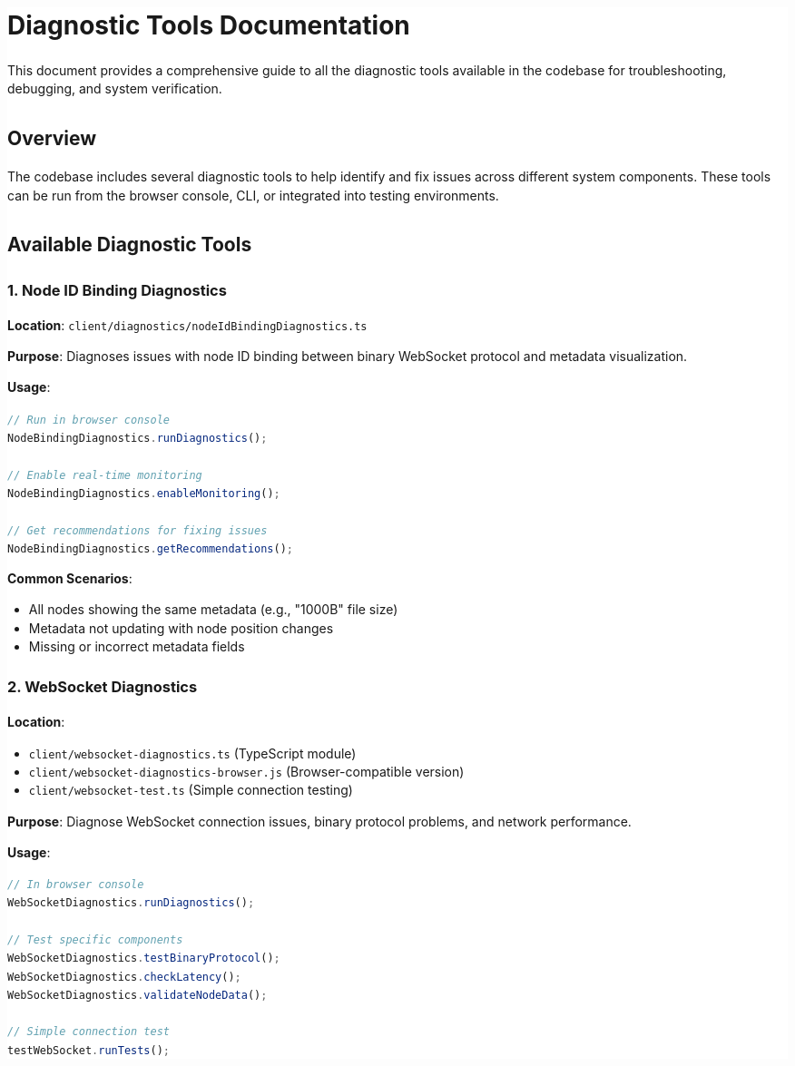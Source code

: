 # Diagnostic Tools Documentation

This document provides a comprehensive guide to all the diagnostic tools available in the codebase for troubleshooting, debugging, and system verification.

## Overview

The codebase includes several diagnostic tools to help identify and fix issues across different system components. These tools can be run from the browser console, CLI, or integrated into testing environments.

## Available Diagnostic Tools

### 1. Node ID Binding Diagnostics

**Location**: `client/diagnostics/nodeIdBindingDiagnostics.ts`

**Purpose**: Diagnoses issues with node ID binding between binary WebSocket protocol and metadata visualization.

**Usage**:
```javascript
// Run in browser console
NodeBindingDiagnostics.runDiagnostics();

// Enable real-time monitoring
NodeBindingDiagnostics.enableMonitoring();

// Get recommendations for fixing issues
NodeBindingDiagnostics.getRecommendations();
```

**Common Scenarios**:
- All nodes showing the same metadata (e.g., "1000B" file size)
- Metadata not updating with node position changes
- Missing or incorrect metadata fields

### 2. WebSocket Diagnostics

**Location**: 
- `client/websocket-diagnostics.ts` (TypeScript module)
- `client/websocket-diagnostics-browser.js` (Browser-compatible version)
- `client/websocket-test.ts` (Simple connection testing)

**Purpose**: Diagnose WebSocket connection issues, binary protocol problems, and network performance.

**Usage**:
```javascript
// In browser console
WebSocketDiagnostics.runDiagnostics();

// Test specific components
WebSocketDiagnostics.testBinaryProtocol();
WebSocketDiagnostics.checkLatency();
WebSocketDiagnostics.validateNodeData();

// Simple connection test
testWebSocket.runTests();
```
